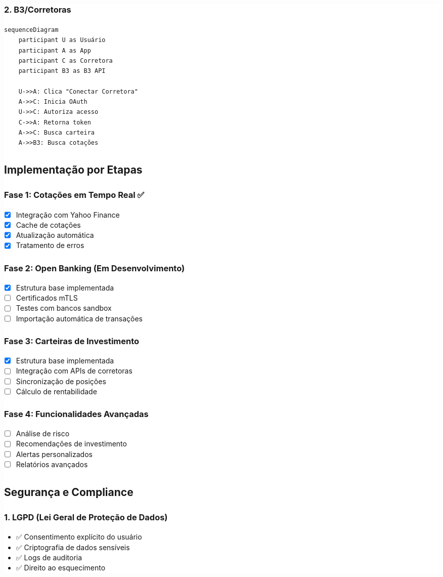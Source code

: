 ### 2. B3/Corretoras

```mermaid
sequenceDiagram
    participant U as Usuário
    participant A as App
    participant C as Corretora
    participant B3 as B3 API
    
    U->>A: Clica "Conectar Corretora"
    A->>C: Inicia OAuth
    U->>C: Autoriza acesso
    C->>A: Retorna token
    A->>C: Busca carteira
    A->>B3: Busca cotações
```

## Implementação por Etapas

### Fase 1: Cotações em Tempo Real ✅
- [x] Integração com Yahoo Finance
- [x] Cache de cotações
- [x] Atualização automática
- [x] Tratamento de erros

### Fase 2: Open Banking (Em Desenvolvimento)
- [x] Estrutura base implementada
- [ ] Certificados mTLS
- [ ] Testes com bancos sandbox
- [ ] Importação automática de transações

### Fase 3: Carteiras de Investimento
- [x] Estrutura base implementada
- [ ] Integração com APIs de corretoras
- [ ] Sincronização de posições
- [ ] Cálculo de rentabilidade

### Fase 4: Funcionalidades Avançadas
- [ ] Análise de risco
- [ ] Recomendações de investimento
- [ ] Alertas personalizados
- [ ] Relatórios avançados

## Segurança e Compliance

### 1. LGPD (Lei Geral de Proteção de Dados)
- ✅ Consentimento explícito do usuário
- ✅ Criptografia de dados sensíveis
- ✅ Logs de auditoria
- ✅ Direito ao esquecimento

